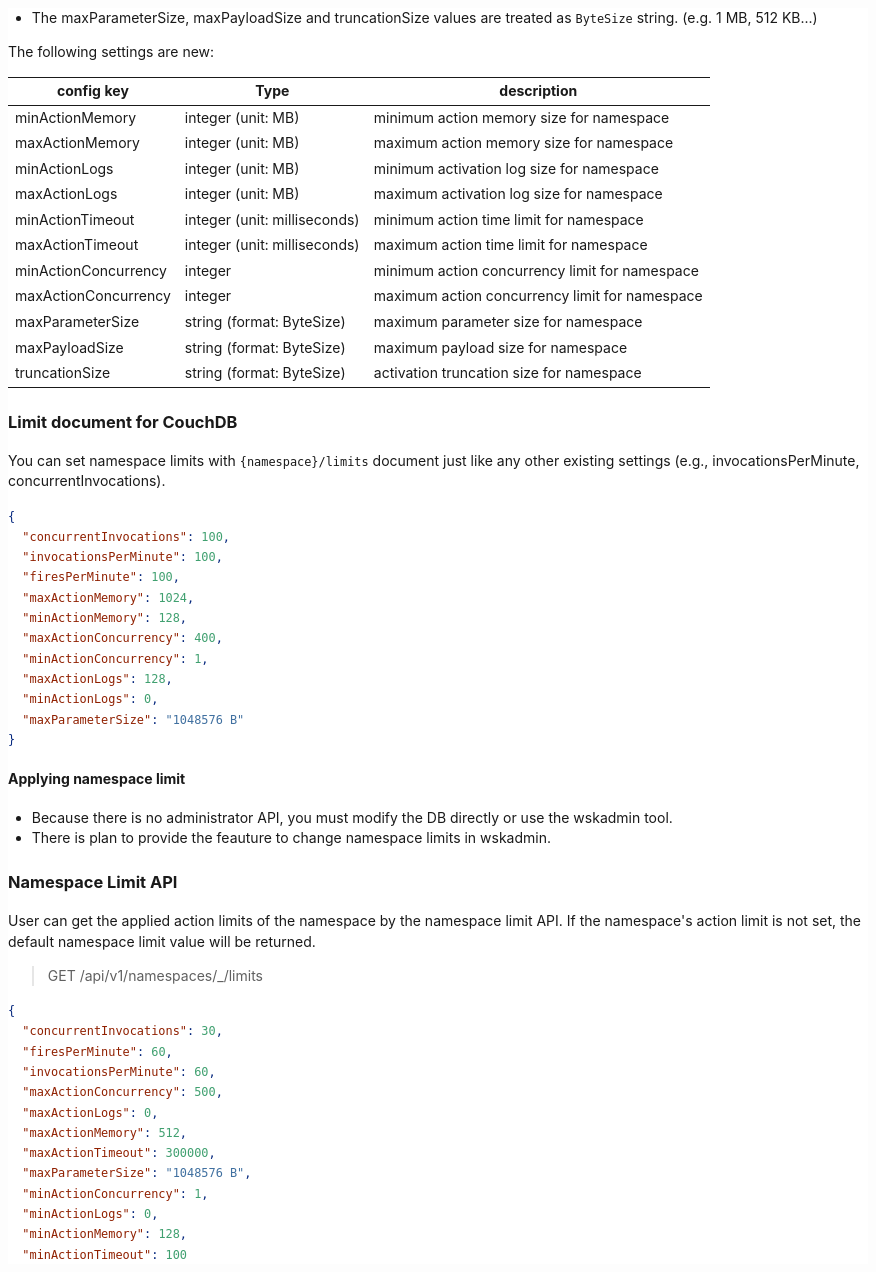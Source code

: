 - The maxParameterSize, maxPayloadSize and truncationSize values are treated as `ByteSize` string. (e.g. 1 MB, 512 KB...)

The following settings are new:

config key             | Type                         | description
---------------------- | ---------------------------- | ---------------
minActionMemory        | integer (unit: MB)           | minimum action memory size for namespace
maxActionMemory        | integer (unit: MB)           | maximum action memory size for namespace
minActionLogs          | integer (unit: MB)           | minimum activation log size for namespace
maxActionLogs          | integer (unit: MB)           | maximum activation log size for namespace
minActionTimeout       | integer (unit: milliseconds) | minimum action time limit for namespace
maxActionTimeout       | integer (unit: milliseconds) | maximum action time limit for namespace
minActionConcurrency   | integer                      | minimum action concurrency limit for namespace
maxActionConcurrency   | integer                      | maximum action concurrency limit for namespace
maxParameterSize       | string  (format: ByteSize)   | maximum parameter size for namespace
maxPayloadSize         | string  (format: ByteSize)   | maximum payload size for namespace
truncationSize         | string  (format: ByteSize)   | activation truncation size for namespace


### Limit document for CouchDB

You can set namespace limits with `{namespace}/limits` document just like any other existing settings (e.g., invocationsPerMinute, concurrentInvocations).

```json
{
  "concurrentInvocations": 100,
  "invocationsPerMinute": 100,
  "firesPerMinute": 100,
  "maxActionMemory": 1024,
  "minActionMemory": 128,
  "maxActionConcurrency": 400,
  "minActionConcurrency": 1,
  "maxActionLogs": 128,
  "minActionLogs": 0,
  "maxParameterSize": "1048576 B"
}
```

#### Applying namespace limit
- Because there is no administrator API, you must modify the DB directly or use the wskadmin tool.
- There is plan to provide the feauture to change namespace limits in wskadmin.

### Namespace Limit API

User can get the applied action limits of the namespace by the namespace limit API.
If the namespace's action limit is not set, the default namespace limit value will be returned.

> GET /api/v1/namespaces/_/limits

```json
{
  "concurrentInvocations": 30,
  "firesPerMinute": 60,
  "invocationsPerMinute": 60,
  "maxActionConcurrency": 500,
  "maxActionLogs": 0,
  "maxActionMemory": 512,
  "maxActionTimeout": 300000,
  "maxParameterSize": "1048576 B",
  "minActionConcurrency": 1,
  "minActionLogs": 0,
  "minActionMemory": 128,
  "minActionTimeout": 100
```